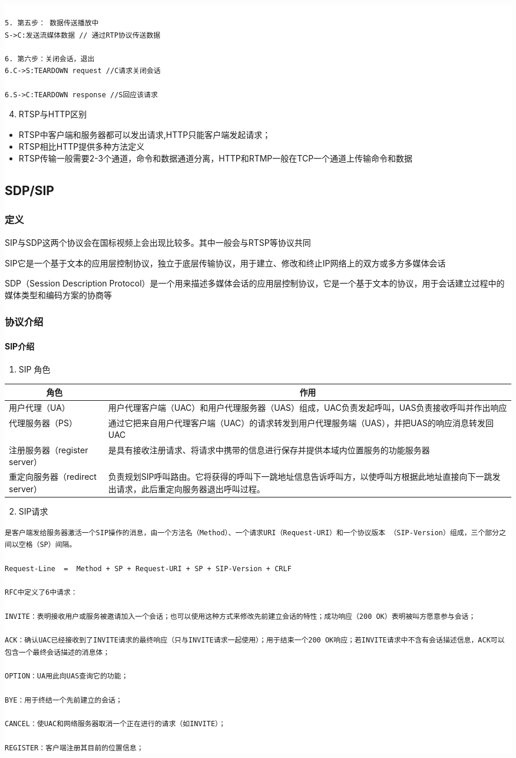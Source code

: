 ```

5. 第五步： 数据传送播放中
S->C:发送流媒体数据 // 通过RTP协议传送数据

6. 第六步：关闭会话，退出
6.C->S:TEARDOWN request //C请求关闭会话

6.S->C:TEARDOWN response //S回应该请求
```



4. RTSP与HTTP区别
- RTSP中客户端和服务器都可以发出请求,HTTP只能客户端发起请求；
- RTSP相比HTTP提供多种方法定义
- RTSP传输一般需要2-3个通道，命令和数据通道分离，HTTP和RTMP一般在TCP一个通道上传输命令和数据



## SDP/SIP

### 定义
SIP与SDP这两个协议会在国标视频上会出现比较多。其中一般会与RTSP等协议共同

SIP它是一个基于文本的应用层控制协议，独立于底层传输协议，用于建立、修改和终止IP网络上的双方或多方多媒体会话

SDP（Session Description Protocol）是一个用来描述多媒体会话的应用层控制协议，它是一个基于文本的协议，用于会话建立过程中的媒体类型和编码方案的协商等

### 协议介绍

#### SIP介绍

1. SIP 角色

角色 | 作用
---|---
用户代理（UA） | 用户代理客户端（UAC）和用户代理服务器（UAS）组成，UAC负责发起呼叫，UAS负责接收呼叫并作出响应
代理服务器（PS） | 通过它把来自用户代理客户端（UAC）的请求转发到用户代理服务端（UAS），并把UAS的响应消息转发回UAC
注册服务器（register server） | 是具有接收注册请求、将请求中携带的信息进行保存并提供本域内位置服务的功能服务器
重定向服务器（redirect server） | 负责规划SIP呼叫路由。它将获得的呼叫下一跳地址信息告诉呼叫方，以使呼叫方根据此地址直接向下一跳发出请求，此后重定向服务器退出呼叫过程。

2. SIP请求
```
是客户端发给服务器激活一个SIP操作的消息，由一个方法名（Method）、一个请求URI（Request-URI）和一个协议版本 （SIP-Version）组成，三个部分之间以空格（SP）间隔。

Request-Line  =  Method + SP + Request-URI + SP + SIP-Version + CRLF

RFC中定义了6中请求：

INVITE：表明接收用户或服务被邀请加入一个会话；也可以使用这种方式来修改先前建立会话的特性；成功响应（200 OK）表明被叫方愿意参与会话；

ACK：确认UAC已经接收到了INVITE请求的最终响应（只与INVITE请求一起使用）；用于结束一个200 OK响应；若INVITE请求中不含有会话描述信息，ACK可以包含一个最终会话描述的消息体；

OPTION：UA用此向UAS查询它的功能；

BYE：用于终结一个先前建立的会话；

CANCEL：使UAC和网络服务器取消一个正在进行的请求（如INVITE）；

REGISTER：客户端注册其目前的位置信息；
```
